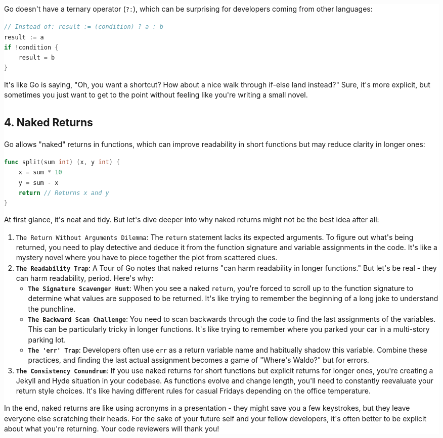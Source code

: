 Go doesn't have a ternary operator (`?:`), which can be surprising for developers coming from other languages:

```go
// Instead of: result := (condition) ? a : b
result := a
if !condition {
    result = b
}
```

It's like Go is saying, "Oh, you want a shortcut? How about a nice walk through if-else land instead?" Sure, it's more explicit, but sometimes you just want to get to the point without feeling like you're writing a small novel.

## 4. Naked Returns

Go allows "naked" returns in functions, which can improve readability in short functions but may reduce clarity in longer ones:

```go
func split(sum int) (x, y int) {
    x = sum * 10
    y = sum - x
    return // Returns x and y
}
```

At first glance, it's neat and tidy. But let's dive deeper into why naked returns might not be the best idea after all:

1. `The Return Without Arguments Dilemma`: The `return` statement lacks its expected arguments. To figure out what's being returned, you need to play detective and deduce it from the function signature and variable assignments in the code. It's like a mystery novel where you have to piece together the plot from scattered clues.
2. **`The Readability Trap`**: A Tour of Go notes that naked returns "can harm readability in longer functions." But let's be real - they can harm readability, period. Here's why:
   - **`The Signature Scavenger Hunt`**: When you see a naked `return`, you're forced to scroll up to the function signature to determine what values are supposed to be returned. It's like trying to remember the beginning of a long joke to understand the punchline.
   - **`The Backward Scan Challenge`**: You need to scan backwards through the code to find the last assignments of the variables. This can be particularly tricky in longer functions. It's like trying to remember where you parked your car in a multi-story parking lot.
   - **`The 'err' Trap`**: Developers often use `err` as a return variable name and habitually shadow this variable. Combine these practices, and finding the last actual assignment becomes a game of "Where's Waldo?" but for errors.
3. **`The Consistency Conundrum`**: If you use naked returns for short functions but explicit returns for longer ones, you're creating a Jekyll and Hyde situation in your codebase. As functions evolve and change length, you'll need to constantly reevaluate your return style choices. It's like having different rules for casual Fridays depending on the office temperature.

In the end, naked returns are like using acronyms in a presentation - they might save you a few keystrokes, but they leave everyone else scratching their heads. For the sake of your future self and your fellow developers, it's often better to be explicit about what you're returning. Your code reviewers will thank you!

